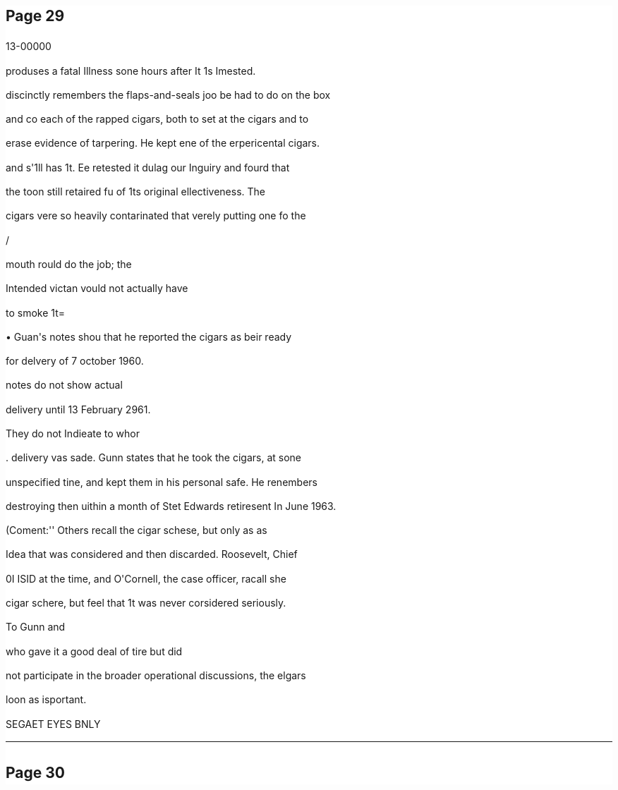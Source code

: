 ## Page 29

13-00000

produses a fatal Illness sone hours after It 1s Imested.

discinctly remembers the flaps-and-seals joo be had to do on the box

and co each of the rapped cigars, both to set at the cigars and to

erase evidence of tarpering. He kept ene of the erpericental cigars.

and s'1ll has 1t. Ee retested it dulag our Inguiry and fourd that

the toon still retaired fu of 1ts original ellectiveness. The

cigars vere so heavily contarinated that verely putting one fo the

/

mouth rould do the job; the

Intended victan vould not actually have

to smoke 1t=

• Guan's notes shou that he reported the cigars as beir ready

for delvery of 7 october 1960.

notes do not show actual

delivery until 13 February 2961.

They do not Indieate to whor

. delivery vas sade. Gunn states that he took the cigars, at sone

unspecified tine, and kept them in his personal safe. He renembers

destroying then uithin a month of Stet Edwards retiresent In June 1963.

(Coment:'' Others recall the cigar schese, but only as as

Idea that was considered and then discarded. Roosevelt, Chief

0I ISID at the time, and O'Cornell, the case officer, racall she

cigar schere, but feel that 1t was never corsidered seriously.

To Gunn and

who gave it a good deal of tire but did

not participate in the broader operational discussions, the elgars

loon as isportant.

SEGAET EYES BNLY

---

## Page 30
